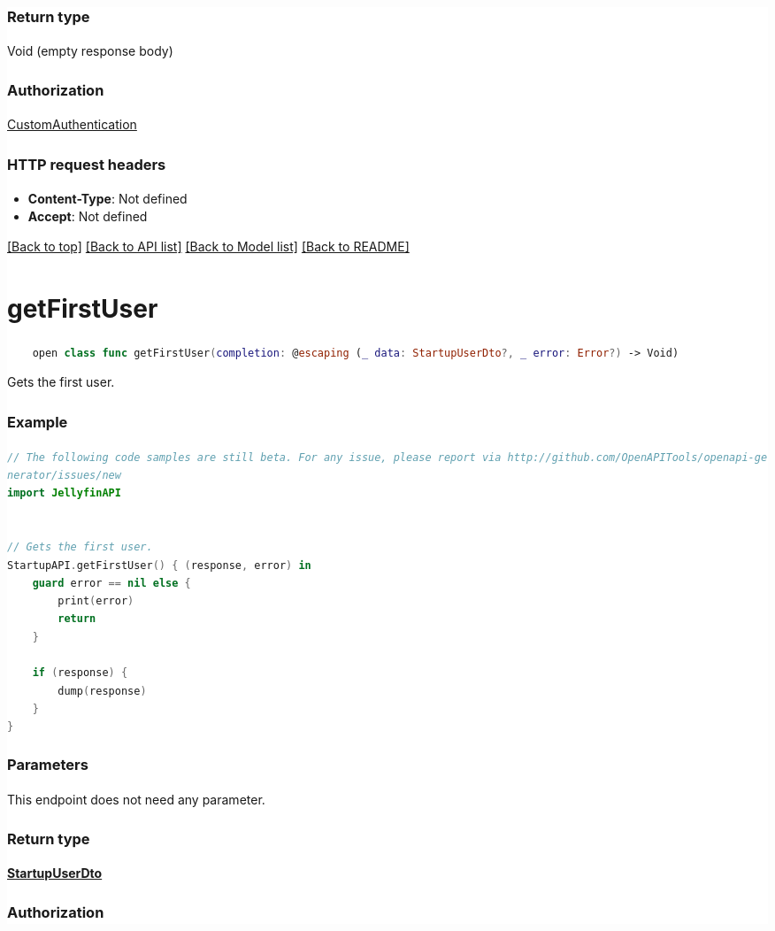 ### Return type

Void (empty response body)

### Authorization

[CustomAuthentication](../README.md#CustomAuthentication)

### HTTP request headers

 - **Content-Type**: Not defined
 - **Accept**: Not defined

[[Back to top]](#) [[Back to API list]](../README.md#documentation-for-api-endpoints) [[Back to Model list]](../README.md#documentation-for-models) [[Back to README]](../README.md)

# **getFirstUser**
```swift
    open class func getFirstUser(completion: @escaping (_ data: StartupUserDto?, _ error: Error?) -> Void)
```

Gets the first user.

### Example
```swift
// The following code samples are still beta. For any issue, please report via http://github.com/OpenAPITools/openapi-generator/issues/new
import JellyfinAPI


// Gets the first user.
StartupAPI.getFirstUser() { (response, error) in
    guard error == nil else {
        print(error)
        return
    }

    if (response) {
        dump(response)
    }
}
```

### Parameters
This endpoint does not need any parameter.

### Return type

[**StartupUserDto**](StartupUserDto.md)

### Authorization
